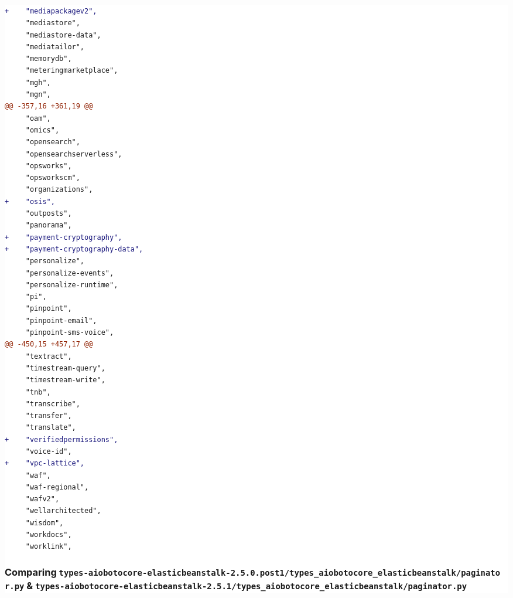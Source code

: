 ```diff
+    "mediapackagev2",
     "mediastore",
     "mediastore-data",
     "mediatailor",
     "memorydb",
     "meteringmarketplace",
     "mgh",
     "mgn",
@@ -357,16 +361,19 @@
     "oam",
     "omics",
     "opensearch",
     "opensearchserverless",
     "opsworks",
     "opsworkscm",
     "organizations",
+    "osis",
     "outposts",
     "panorama",
+    "payment-cryptography",
+    "payment-cryptography-data",
     "personalize",
     "personalize-events",
     "personalize-runtime",
     "pi",
     "pinpoint",
     "pinpoint-email",
     "pinpoint-sms-voice",
@@ -450,15 +457,17 @@
     "textract",
     "timestream-query",
     "timestream-write",
     "tnb",
     "transcribe",
     "transfer",
     "translate",
+    "verifiedpermissions",
     "voice-id",
+    "vpc-lattice",
     "waf",
     "waf-regional",
     "wafv2",
     "wellarchitected",
     "wisdom",
     "workdocs",
     "worklink",
```

### Comparing `types-aiobotocore-elasticbeanstalk-2.5.0.post1/types_aiobotocore_elasticbeanstalk/paginator.py` & `types-aiobotocore-elasticbeanstalk-2.5.1/types_aiobotocore_elasticbeanstalk/paginator.py`
